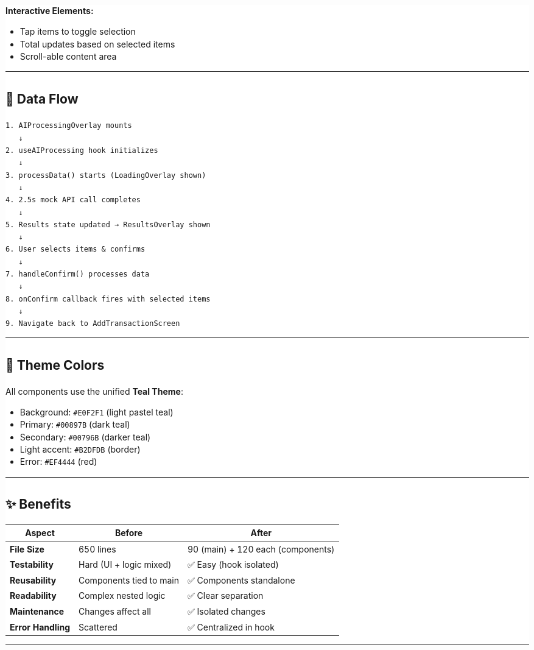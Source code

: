 **Interactive Elements:**
- Tap items to toggle selection
- Total updates based on selected items
- Scroll-able content area

---

## 🔄 Data Flow

```
1. AIProcessingOverlay mounts
   ↓
2. useAIProcessing hook initializes
   ↓
3. processData() starts (LoadingOverlay shown)
   ↓
4. 2.5s mock API call completes
   ↓
5. Results state updated → ResultsOverlay shown
   ↓
6. User selects items & confirms
   ↓
7. handleConfirm() processes data
   ↓
8. onConfirm callback fires with selected items
   ↓
9. Navigate back to AddTransactionScreen
```

---

## 🎨 Theme Colors

All components use the unified **Teal Theme**:
- Background: `#E0F2F1` (light pastel teal)
- Primary: `#00897B` (dark teal)
- Secondary: `#00796B` (darker teal)
- Light accent: `#B2DFDB` (border)
- Error: `#EF4444` (red)

---

## ✨ Benefits

| Aspect | Before | After |
|--------|--------|-------|
| **File Size** | 650 lines | 90 (main) + 120 each (components) |
| **Testability** | Hard (UI + logic mixed) | ✅ Easy (hook isolated) |
| **Reusability** | Components tied to main | ✅ Components standalone |
| **Readability** | Complex nested logic | ✅ Clear separation |
| **Maintenance** | Changes affect all | ✅ Isolated changes |
| **Error Handling** | Scattered | ✅ Centralized in hook |

---